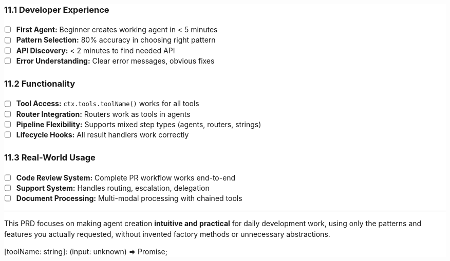 ### 11.1 Developer Experience
- [ ] **First Agent:** Beginner creates working agent in < 5 minutes
- [ ] **Pattern Selection:** 80% accuracy in choosing right pattern
- [ ] **API Discovery:** < 2 minutes to find needed API
- [ ] **Error Understanding:** Clear error messages, obvious fixes

### 11.2 Functionality
- [ ] **Tool Access:** `ctx.tools.toolName()` works for all tools
- [ ] **Router Integration:** Routers work as tools in agents
- [ ] **Pipeline Flexibility:** Supports mixed step types (agents, routers, strings)
- [ ] **Lifecycle Hooks:** All result handlers work correctly

### 11.3 Real-World Usage
- [ ] **Code Review System:** Complete PR workflow works end-to-end
- [ ] **Support System:** Handles routing, escalation, delegation
- [ ] **Document Processing:** Multi-modal processing with chained tools

---

This PRD focuses on making agent creation **intuitive and practical** for daily development work, using only the patterns and features you actually requested, without invented factory methods or unnecessary abstractions.

  [toolName: string]: (input: unknown) => Promise<unknown>;